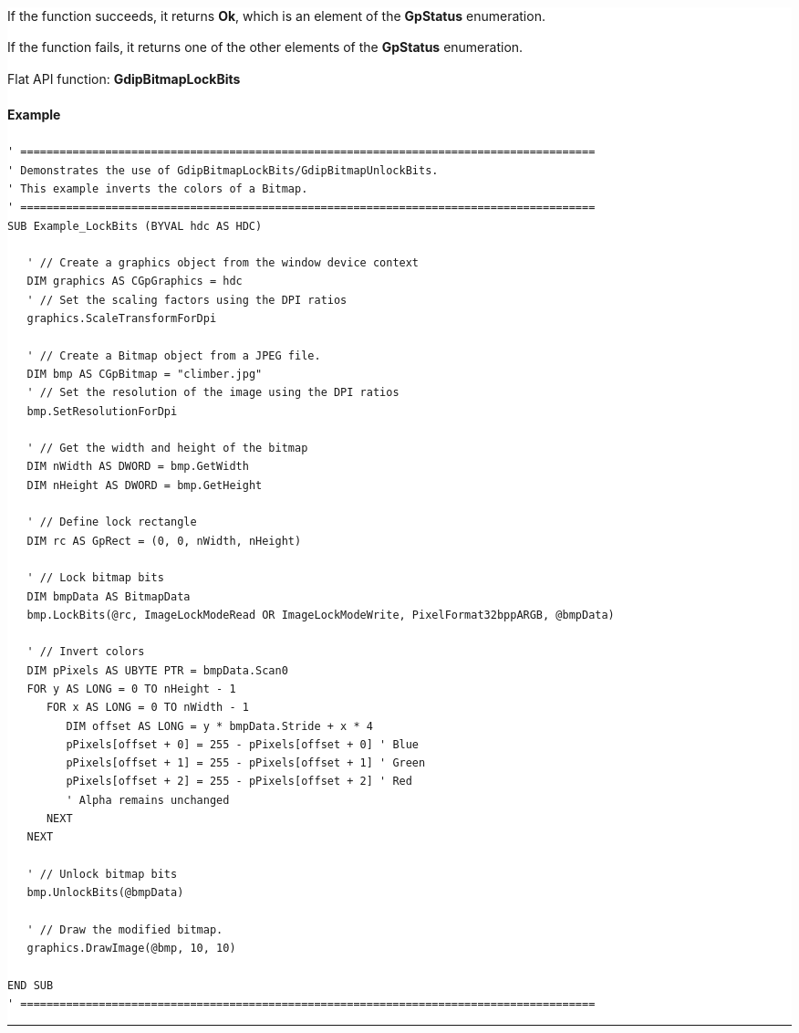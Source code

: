 If the function succeeds, it returns **Ok**, which is an element of the **GpStatus** enumeration.

If the function fails, it returns one of the other elements of the **GpStatus** enumeration.

Flat API function: **GdipBitmapLockBits**

#### Example

```
' ========================================================================================
' Demonstrates the use of GdipBitmapLockBits/GdipBitmapUnlockBits.
' This example inverts the colors of a Bitmap.
' ========================================================================================
SUB Example_LockBits (BYVAL hdc AS HDC)

   ' // Create a graphics object from the window device context
   DIM graphics AS CGpGraphics = hdc
   ' // Set the scaling factors using the DPI ratios
   graphics.ScaleTransformForDpi

   ' // Create a Bitmap object from a JPEG file.
   DIM bmp AS CGpBitmap = "climber.jpg"
   ' // Set the resolution of the image using the DPI ratios
   bmp.SetResolutionForDpi

   ' // Get the width and height of the bitmap
   DIM nWidth AS DWORD = bmp.GetWidth
   DIM nHeight AS DWORD = bmp.GetHeight

   ' // Define lock rectangle
   DIM rc AS GpRect = (0, 0, nWidth, nHeight)

   ' // Lock bitmap bits
   DIM bmpData AS BitmapData
   bmp.LockBits(@rc, ImageLockModeRead OR ImageLockModeWrite, PixelFormat32bppARGB, @bmpData)

   ' // Invert colors
   DIM pPixels AS UBYTE PTR = bmpData.Scan0
   FOR y AS LONG = 0 TO nHeight - 1
      FOR x AS LONG = 0 TO nWidth - 1
         DIM offset AS LONG = y * bmpData.Stride + x * 4
         pPixels[offset + 0] = 255 - pPixels[offset + 0] ' Blue
         pPixels[offset + 1] = 255 - pPixels[offset + 1] ' Green
         pPixels[offset + 2] = 255 - pPixels[offset + 2] ' Red
         ' Alpha remains unchanged
      NEXT
   NEXT

   ' // Unlock bitmap bits
   bmp.UnlockBits(@bmpData)

   ' // Draw the modified bitmap.
   graphics.DrawImage(@bmp, 10, 10)

END SUB
' ========================================================================================
```
---
